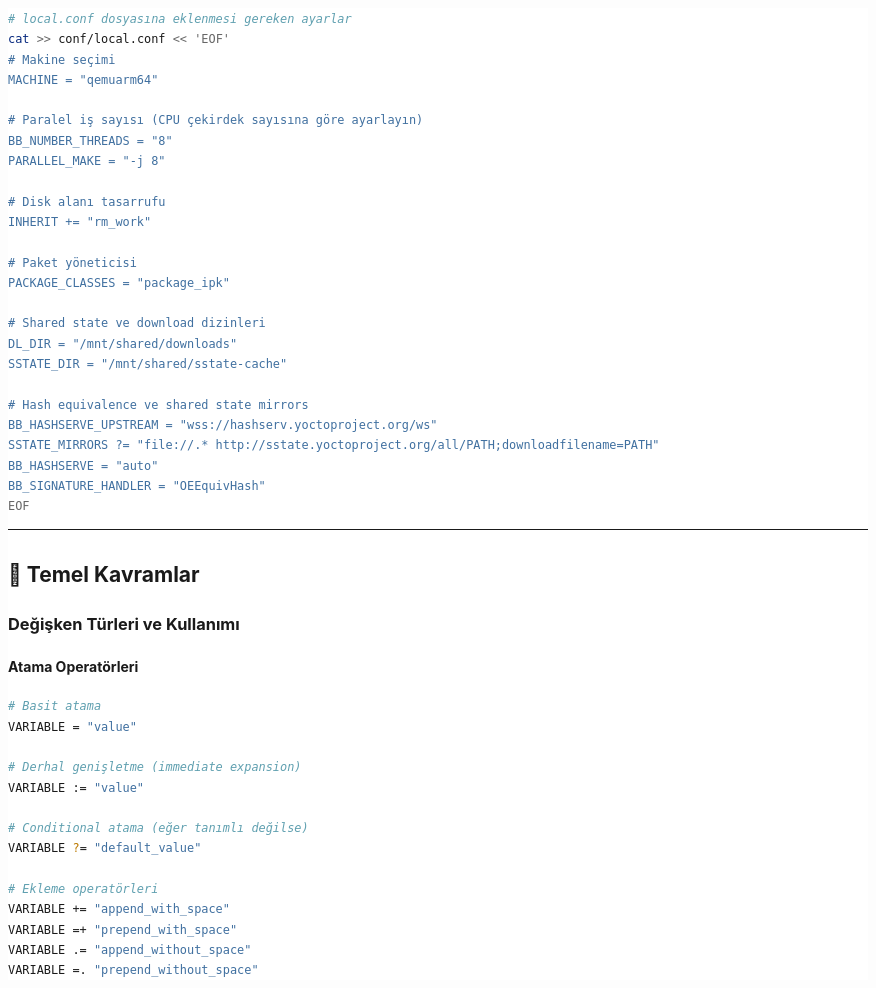 ````bash
# local.conf dosyasına eklenmesi gereken ayarlar
cat >> conf/local.conf << 'EOF'
# Makine seçimi
MACHINE = "qemuarm64"

# Paralel iş sayısı (CPU çekirdek sayısına göre ayarlayın)
BB_NUMBER_THREADS = "8"
PARALLEL_MAKE = "-j 8"

# Disk alanı tasarrufu
INHERIT += "rm_work"

# Paket yöneticisi
PACKAGE_CLASSES = "package_ipk"

# Shared state ve download dizinleri
DL_DIR = "/mnt/shared/downloads"
SSTATE_DIR = "/mnt/shared/sstate-cache"

# Hash equivalence ve shared state mirrors
BB_HASHSERVE_UPSTREAM = "wss://hashserv.yoctoproject.org/ws"
SSTATE_MIRRORS ?= "file://.* http://sstate.yoctoproject.org/all/PATH;downloadfilename=PATH"
BB_HASHSERVE = "auto"
BB_SIGNATURE_HANDLER = "OEEquivHash"
EOF
````

---

## 📖 Temel Kavramlar

### Değişken Türleri ve Kullanımı

#### Atama Operatörleri

````bash
# Basit atama
VARIABLE = "value"

# Derhal genişletme (immediate expansion)
VARIABLE := "value"

# Conditional atama (eğer tanımlı değilse)
VARIABLE ?= "default_value"

# Ekleme operatörleri
VARIABLE += "append_with_space"
VARIABLE =+ "prepend_with_space"
VARIABLE .= "append_without_space"
VARIABLE =. "prepend_without_space"
````
